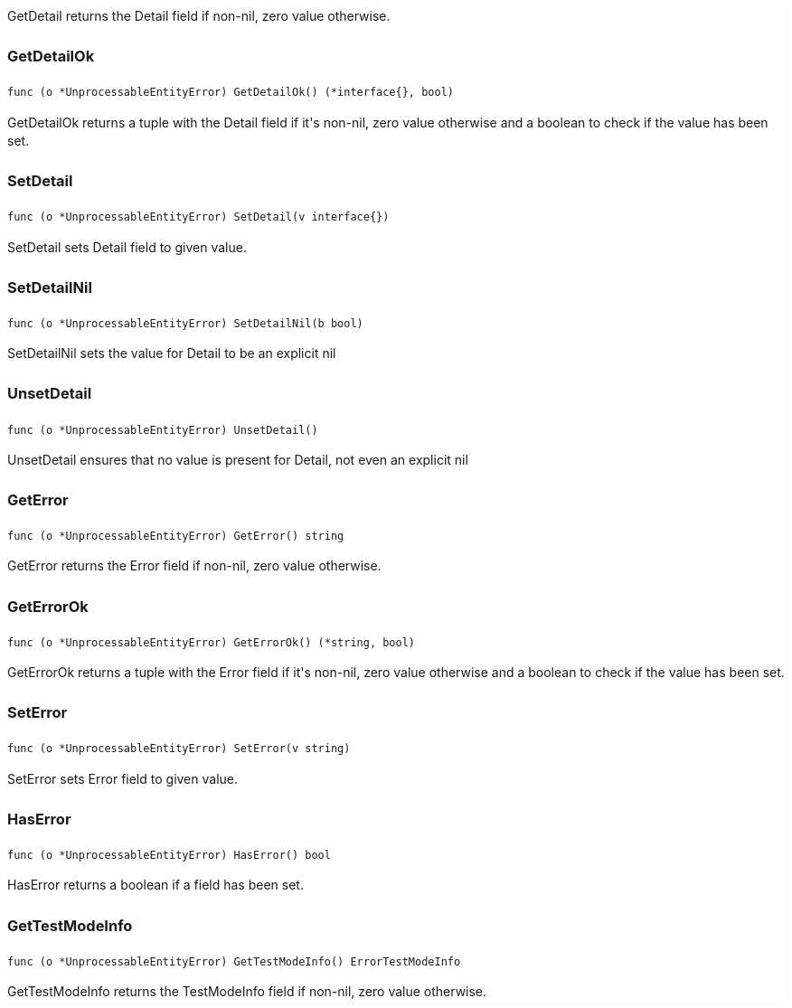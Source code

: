 GetDetail returns the Detail field if non-nil, zero value otherwise.

### GetDetailOk

`func (o *UnprocessableEntityError) GetDetailOk() (*interface{}, bool)`

GetDetailOk returns a tuple with the Detail field if it's non-nil, zero value otherwise
and a boolean to check if the value has been set.

### SetDetail

`func (o *UnprocessableEntityError) SetDetail(v interface{})`

SetDetail sets Detail field to given value.


### SetDetailNil

`func (o *UnprocessableEntityError) SetDetailNil(b bool)`

 SetDetailNil sets the value for Detail to be an explicit nil

### UnsetDetail
`func (o *UnprocessableEntityError) UnsetDetail()`

UnsetDetail ensures that no value is present for Detail, not even an explicit nil
### GetError

`func (o *UnprocessableEntityError) GetError() string`

GetError returns the Error field if non-nil, zero value otherwise.

### GetErrorOk

`func (o *UnprocessableEntityError) GetErrorOk() (*string, bool)`

GetErrorOk returns a tuple with the Error field if it's non-nil, zero value otherwise
and a boolean to check if the value has been set.

### SetError

`func (o *UnprocessableEntityError) SetError(v string)`

SetError sets Error field to given value.

### HasError

`func (o *UnprocessableEntityError) HasError() bool`

HasError returns a boolean if a field has been set.

### GetTestModeInfo

`func (o *UnprocessableEntityError) GetTestModeInfo() ErrorTestModeInfo`

GetTestModeInfo returns the TestModeInfo field if non-nil, zero value otherwise.
